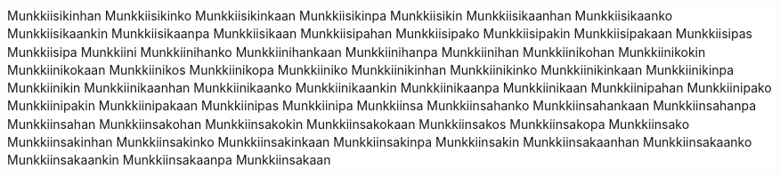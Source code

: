 Munkkiisikinhan
Munkkiisikinko
Munkkiisikinkaan
Munkkiisikinpa
Munkkiisikin
Munkkiisikaanhan
Munkkiisikaanko
Munkkiisikaankin
Munkkiisikaanpa
Munkkiisikaan
Munkkiisipahan
Munkkiisipako
Munkkiisipakin
Munkkiisipakaan
Munkkiisipas
Munkkiisipa
Munkkiini
Munkkiinihanko
Munkkiinihankaan
Munkkiinihanpa
Munkkiinihan
Munkkiinikohan
Munkkiinikokin
Munkkiinikokaan
Munkkiinikos
Munkkiinikopa
Munkkiiniko
Munkkiinikinhan
Munkkiinikinko
Munkkiinikinkaan
Munkkiinikinpa
Munkkiinikin
Munkkiinikaanhan
Munkkiinikaanko
Munkkiinikaankin
Munkkiinikaanpa
Munkkiinikaan
Munkkiinipahan
Munkkiinipako
Munkkiinipakin
Munkkiinipakaan
Munkkiinipas
Munkkiinipa
Munkkiinsa
Munkkiinsahanko
Munkkiinsahankaan
Munkkiinsahanpa
Munkkiinsahan
Munkkiinsakohan
Munkkiinsakokin
Munkkiinsakokaan
Munkkiinsakos
Munkkiinsakopa
Munkkiinsako
Munkkiinsakinhan
Munkkiinsakinko
Munkkiinsakinkaan
Munkkiinsakinpa
Munkkiinsakin
Munkkiinsakaanhan
Munkkiinsakaanko
Munkkiinsakaankin
Munkkiinsakaanpa
Munkkiinsakaan